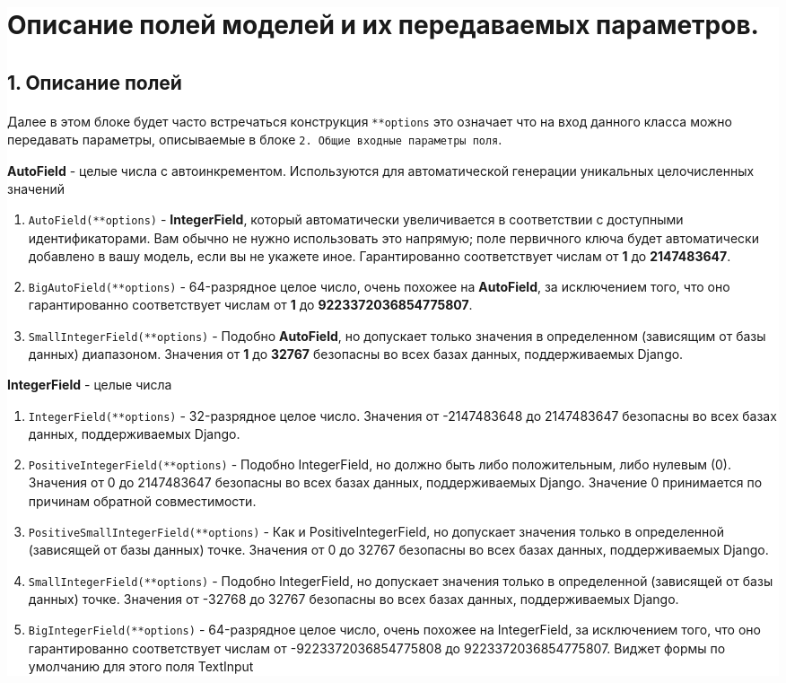 # Описание полей моделей и их передаваемых параметров.

## 1. Описание полей

Далее в этом блоке будет часто встречаться конструкция `**options` это означает что на вход данного класса можно передавать 
параметры, описываемые в блоке `2. Общие входные параметры поля`.

**AutoField** - целые числа с автоинкрементом. Используются для автоматической генерации уникальных целочисленных значений

1. `AutoField(**options)` - **IntegerField**, который автоматически увеличивается в соответствии с доступными идентификаторами. 
Вам обычно не нужно использовать это напрямую; поле первичного ключа будет автоматически добавлено в вашу модель, если 
вы не укажете иное. Гарантированно соответствует числам от **1** до **2147483647**.


2. `BigAutoField(**options)` - 64-разрядное целое число, очень похожее на **AutoField**, за исключением того, что оно 
гарантированно соответствует числам от **1** до **9223372036854775807**.


3. `SmallIntegerField(**options)` - Подобно **AutoField**, но допускает только значения в определенном (зависящим от базы данных) 
диапазоном. Значения от **1** до **32767** безопасны во всех базах данных, поддерживаемых Django.

**IntegerField** - целые числа

1. `IntegerField(**options)` - 32-разрядное целое число. Значения от -2147483648 до 2147483647 безопасны во всех базах 
данных, поддерживаемых Django.


2. `PositiveIntegerField(**options)` - Подобно IntegerField, но должно быть либо положительным, либо нулевым (0). 
Значения от 0 до 2147483647 безопасны во всех базах данных, поддерживаемых Django. 
Значение 0 принимается по причинам обратной совместимости.


3. `PositiveSmallIntegerField(**options)` - Как и PositiveIntegerField, но допускает значения только в определенной 
(зависящей от базы данных) точке. Значения от 0 до 32767 безопасны во всех базах данных, поддерживаемых Django.


4. `SmallIntegerField(**options)` - Подобно IntegerField, но допускает значения только в определенной (зависящей от базы данных) точке. 
Значения от -32768 до 32767 безопасны во всех базах данных, поддерживаемых Django.


5. `BigIntegerField(**options)` - 64-разрядное целое число, очень похожее на IntegerField, за исключением того, что оно 
гарантированно соответствует числам от -9223372036854775808 до 9223372036854775807. 
Виджет формы по умолчанию для этого поля TextInput

